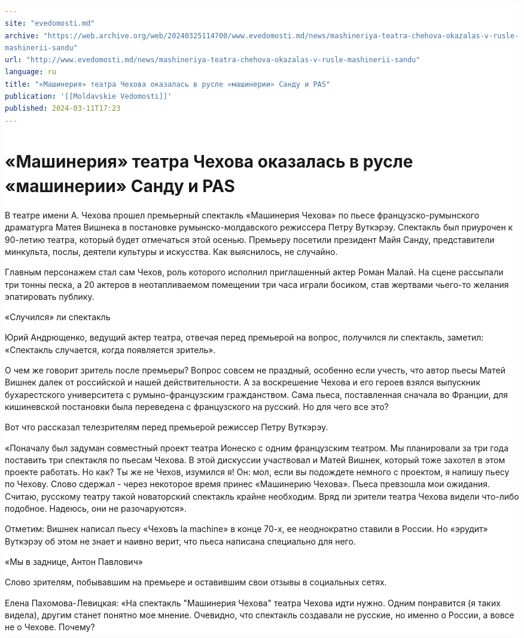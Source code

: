 ```yaml
---
site: "evedomosti.md"
archive: "https://web.archive.org/web/20240325114700/www.evedomosti.md/news/mashineriya-teatra-chehova-okazalas-v-rusle-mashinerii-sandu"
url: "http://www.evedomosti.md/news/mashineriya-teatra-chehova-okazalas-v-rusle-mashinerii-sandu"
language: ru
title: "«Машинерия» театра Чехова оказалась в русле «машинерии» Санду и PAS"
publication: '[[Moldavskie Vedomosti]]'
published: 2024-03-11T17:23
---
```


# «Машинерия» театра Чехова оказалась в русле «машинерии» Санду и PAS

В театре имени А. Чехова прошел премьерный спектакль «Машинерия Чехова» по пьесе французско-румынского драматурга Матея Вишнека в постановке румынско-молдавского режиссера Петру Вуткэрэу. Спектакль был приурочен к 90-летию театра, который будет отмечаться этой осенью. Премьеру посетили президент Майя Санду, представители минкульта, послы, деятели культуры и искусства. Как выяснилось, не случайно.

Главным персонажем стал сам Чехов, роль которого исполнил приглашенный актер Роман Малай. На сцене рассыпали три тонны песка, а 20 актеров в неотапливаемом помещении три часа играли босиком, став жертвами чьего-то желания эпатировать публику.

«Случился» ли спектакль

Юрий Андрющенко, ведущий актер театра, отвечая перед премьерой на вопрос, получился ли спектакль, заметил: «Спектакль случается, когда появляется зритель».

О чем же говорит зритель после премьеры? Вопрос совсем не праздный, особенно если учесть, что автор пьесы Матей Вишнек далек от российской и нашей действительности. А за воскрешение Чехова и его героев взялся выпускник бухарестского университета с румыно-французским гражданством. Сама пьеса, поставленная сначала во Франции, для кишиневской постановки была переведена с французского на русский. Но для чего все это?

Вот что рассказал телезрителям перед премьерой режиссер Петру Вуткэрэу.

«Поначалу был задуман совместный проект театра Ионеско с одним французским театром. Мы планировали за три года поставить три спектакля по пьесам Чехова. В этой дискуссии участвовал и Матей Вишнек, который тоже захотел в этом проекте работать. Но как? Ты же не Чехов, изумился я! Он: мол, если вы подождете немного с проектом, я напишу пьесу по Чехову. Слово сдержал - через некоторое время принес «Машинерию Чехова». Пьеса превзошла мои ожидания. Считаю, русскому театру такой новаторский спектакль крайне необходим. Вряд ли зрители театра Чехова видели что-либо подобное. Надеюсь, они не разочаруются».

Отметим: Вишнек написал пьесу «Чеховъ la machine» в конце 70-х, ее неоднократно ставили в России. Но «эрудит» Вуткэрэу об этом не знает и наивно верит, что пьеса написана специально для него.

«Мы в заднице, Антон Павлович»

Слово зрителям, побывавшим на премьере и оставившим свои отзывы в социальных сетях.

Елена Пахомова-Левицкая: «На спектакль "Машинерия Чехова" театра Чехова идти нужно. Одним понравится (я таких видела), другим станет понятно мое мнение. Очевидно, что спектакль создавали не русские, но именно о России, а вовсе не о Чехове. Почему?
